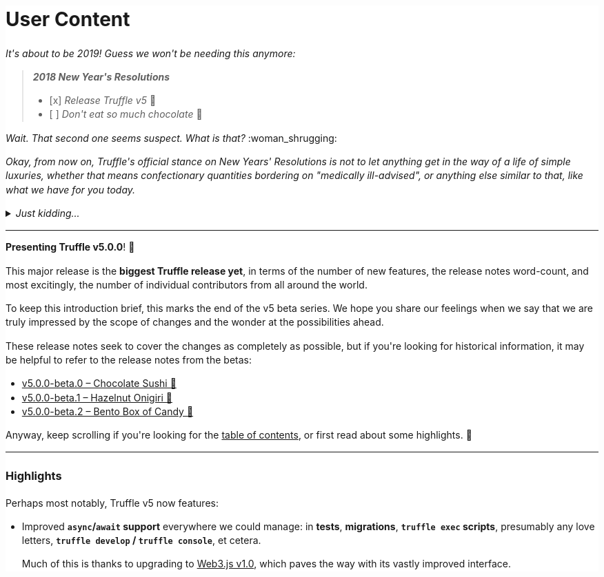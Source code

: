 <a name="user-content"></a>

# User Content

*It's about to be 2019\! Guess we won't be needing this anymore:*

> ***2018 New Year's Resolutions***
> 
>   - \[x\] *Release Truffle v5* 🎊
>   - \[ \] *Don't eat so much chocolate* 🍫

*Wait. That second one seems suspect. What is that?* :woman\_shrugging:

*Okay, from now on, Truffle's official stance on New Years' Resolutions is not to let anything get in the way of a life of simple luxuries, whether that means confectionary quantities bordering on "medically ill-advised", or anything else similar to that, like what we have for you today.*

<details><summary><em>Just kidding...</em></summary></details>

-----

**Presenting Truffle v5.0.0**\! 📯

This major release is the **biggest Truffle release yet**, in terms of the number of new features, the release notes word-count, and most excitingly, the number of individual contributors from all around the world.

To keep this introduction brief, this marks the end of the v5 beta series. We hope you share our feelings when we say that we are truly impressed by the scope of changes and the wonder at the possibilities ahead.

These release notes seek to cover the changes as completely as possible, but if you're looking for historical information, it may be helpful to refer to the release notes from the betas:

  - [v5.0.0-beta.0 – Chocolate Sushi 🍣](https://github.com/dune-network/truffle/releases/tag/v5.0.0-beta.0)
  - [v5.0.0-beta.1 – Hazelnut Onigiri 🍙](https://github.com/dune-network/truffle/releases/tag/v5.0.0-beta.1)
  - [v5.0.0-beta.2 – Bento Box of Candy 🍱](https://github.com/dune-network/truffle/releases/tag/v5.0.0-beta.2)

Anyway, keep scrolling if you're looking for the [table of contents](#user-content-contents), or first read about some highlights. 🔆

-----

<a name="user-content-highlights"></a>

### Highlights

Perhaps most notably, Truffle v5 now features:

  - Improved **`async`/`await` support** everywhere we could manage: in **tests**, **migrations**, **`truffle exec` scripts**, presumably any love letters, **`truffle develop` / `truffle console`**, et cetera.
    
    Much of this is thanks to upgrading to [Web3.js v1.0](https://web3js.readthedocs.io/en/1.0/index.html), which paves the way with its vastly improved interface.
    